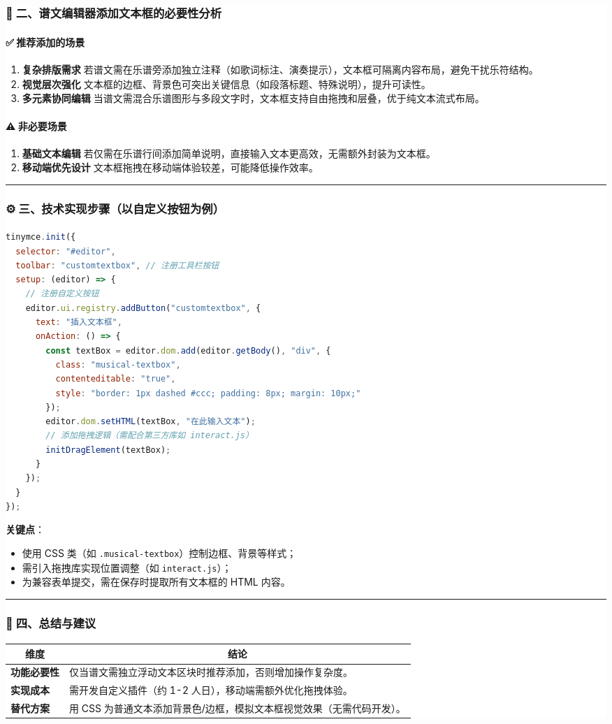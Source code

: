 
### 🎼 **二、谱文编辑器添加文本框的必要性分析**
#### ✅ **推荐添加的场景**
1. **复杂排版需求**
   若谱文需在乐谱旁添加独立注释（如歌词标注、演奏提示），文本框可隔离内容布局，避免干扰乐符结构。
2. **视觉层次强化**
   文本框的边框、背景色可突出关键信息（如段落标题、特殊说明），提升可读性。
3. **多元素协同编辑**
   当谱文需混合乐谱图形与多段文字时，文本框支持自由拖拽和层叠，优于纯文本流式布局。

#### ⚠️ **非必要场景**
1. **基础文本编辑**
   若仅需在乐谱行间添加简单说明，直接输入文本更高效，无需额外封装为文本框。
2. **移动端优先设计**
   文本框拖拽在移动端体验较差，可能降低操作效率。

---

### ⚙️ **三、技术实现步骤（以自定义按钮为例）**
```javascript
tinymce.init({
  selector: "#editor",
  toolbar: "customtextbox", // 注册工具栏按钮
  setup: (editor) => {
    // 注册自定义按钮
    editor.ui.registry.addButton("customtextbox", {
      text: "插入文本框",
      onAction: () => {
        const textBox = editor.dom.add(editor.getBody(), "div", {
          class: "musical-textbox",
          contenteditable: "true",
          style: "border: 1px dashed #ccc; padding: 8px; margin: 10px;"
        });
        editor.dom.setHTML(textBox, "在此输入文本");
        // 添加拖拽逻辑（需配合第三方库如 interact.js）
        initDragElement(textBox);
      }
    });
  }
});
```
**关键点**：
- 使用 CSS 类（如 `.musical-textbox`）控制边框、背景等样式；
- 需引入拖拽库实现位置调整（如 `interact.js`）；
- 为兼容表单提交，需在保存时提取所有文本框的 HTML 内容。

---

### 💎 **四、总结与建议**
| **维度**         | **结论**                                                                 |
|------------------|-------------------------------------------------------------------------|
| **功能必要性**   | 仅当谱文需独立浮动文本区块时推荐添加，否则增加操作复杂度。             |
| **实现成本**     | 需开发自定义插件（约 1-2 人日），移动端需额外优化拖拽体验。            |
| **替代方案**     | 用 CSS 为普通文本添加背景色/边框，模拟文本框视觉效果（无需代码开发）。       |
